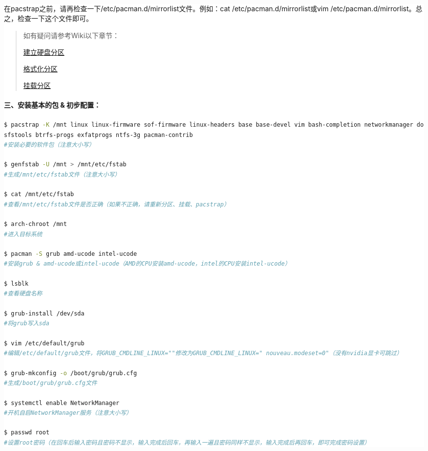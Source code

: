 
在pacstrap之前，请再检查一下/etc/pacman.d/mirrorlist文件。例如：cat /etc/pacman.d/mirrorlist或vim /etc/pacman.d/mirrorlist。总之，检查一下这个文件即可。

> 如有疑问请参考Wiki以下章节：
>
> [建立硬盘分区](https://wiki.archlinux.org/title/Installation_guide_(%E7%AE%80%E4%BD%93%E4%B8%AD%E6%96%87)#%E5%BB%BA%E7%AB%8B%E7%A1%AC%E7%9B%98%E5%88%86%E5%8C%BA)
>
> [格式化分区](https://wiki.archlinux.org/title/Installation_guide_(%E7%AE%80%E4%BD%93%E4%B8%AD%E6%96%87)#%E6%A0%BC%E5%BC%8F%E5%8C%96%E5%88%86%E5%8C%BA)
>
> [挂载分区](https://wiki.archlinux.org/title/Installation_guide_(%E7%AE%80%E4%BD%93%E4%B8%AD%E6%96%87)#%E6%8C%82%E8%BD%BD%E5%88%86%E5%8C%BA)

#### 三、安装基本的包 & 初步配置：

```bash
$ pacstrap -K /mnt linux linux-firmware sof-firmware linux-headers base base-devel vim bash-completion networkmanager dosfstools btrfs-progs exfatprogs ntfs-3g pacman-contrib
#安装必要的软件包（注意大小写）

$ genfstab -U /mnt > /mnt/etc/fstab
#生成/mnt/etc/fstab文件（注意大小写）

$ cat /mnt/etc/fstab
#查看/mnt/etc/fstab文件是否正确（如果不正确，请重新分区、挂载、pacstrap）

$ arch-chroot /mnt
#进入目标系统

$ pacman -S grub amd-ucode intel-ucode
#安装grub & amd-ucode或intel-ucode（AMD的CPU安装amd-ucode，intel的CPU安装intel-ucode）

$ lsblk
#查看硬盘名称

$ grub-install /dev/sda
#将grub写入sda

$ vim /etc/default/grub
#编辑/etc/default/grub文件，将GRUB_CMDLINE_LINUX=""修改为GRUB_CMDLINE_LINUX=" nouveau.modeset=0"（没有nvidia显卡可跳过）

$ grub-mkconfig -o /boot/grub/grub.cfg
#生成/boot/grub/grub.cfg文件

$ systemctl enable NetworkManager
#开机自启NetworkManager服务（注意大小写）

$ passwd root
#设置root密码（在回车后输入密码且密码不显示，输入完成后回车，再输入一遍且密码同样不显示，输入完成后再回车，即可完成密码设置）
```
